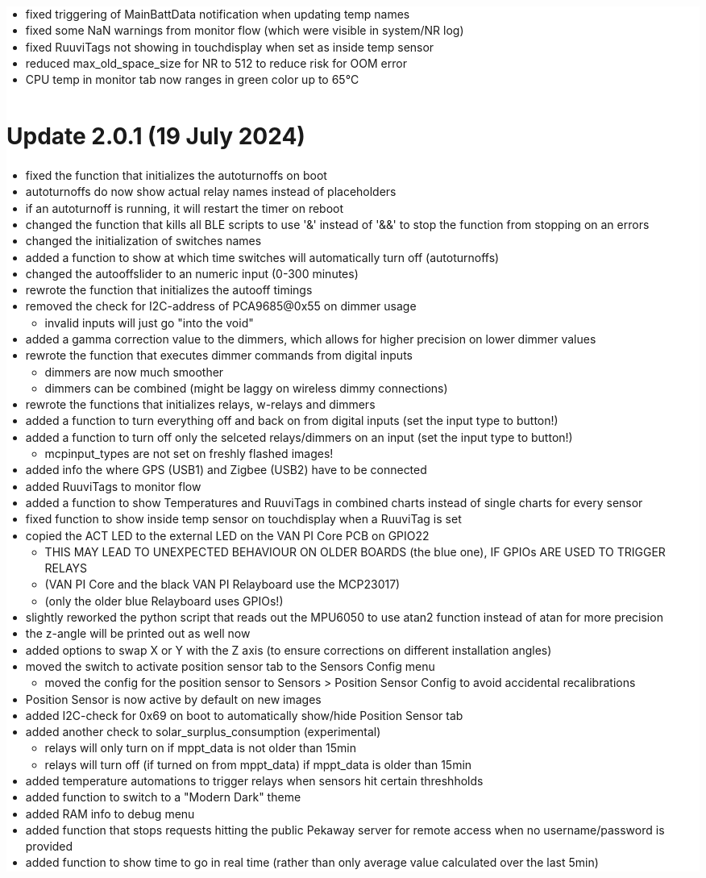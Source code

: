 - fixed triggering of MainBattData notification when updating temp names
- fixed some NaN warnings from monitor flow (which were visible in system/NR log)
- fixed RuuviTags not showing in touchdisplay when set as inside temp sensor
- reduced max_old_space_size for NR to 512 to reduce risk for OOM error
- CPU temp in monitor tab now ranges in green color up to 65°C

# Update 2.0.1 (19 July 2024)
- fixed the function that initializes the autoturnoffs on boot
- autoturnoffs do now show actual relay names instead of placeholders
- if an autoturnoff is running, it will restart the timer on reboot
- changed the function that kills all BLE scripts to use '&' instead of '&&' to stop the function from stopping on an errors
- changed the initialization of switches names
- added a function to show at which time switches will automatically turn off (autoturnoffs)
- changed the autooffslider to an numeric input (0-300 minutes)
- rewrote the function that initializes the autooff timings
- removed the check for I2C-address of PCA9685@0x55 on dimmer usage
    - invalid inputs will just go "into the void"
- added a gamma correction value to the dimmers, which allows for higher precision on lower dimmer values
- rewrote the function that executes dimmer commands from digital inputs
    - dimmers are now much smoother
    - dimmers can be combined (might be laggy on wireless dimmy connections)
- rewrote the functions that initializes relays, w-relays and dimmers
- added a function to turn everything off and back on from digital inputs (set the input type to button!)
- added a function to turn off only the selceted relays/dimmers on an input (set the input type to button!)
    - mcpinput_types are not set on freshly flashed images!
- added info the where GPS (USB1) and Zigbee (USB2) have to be connected
- added RuuviTags to monitor flow
- added a function to show Temperatures and RuuviTags in combined charts instead of single charts for every sensor
- fixed function to show inside temp sensor on touchdisplay when a RuuviTag is set
- copied the ACT LED to the external LED on the VAN PI Core PCB on GPIO22
    - THIS MAY LEAD TO UNEXPECTED BEHAVIOUR ON OLDER BOARDS (the blue one), IF GPIOs ARE USED TO TRIGGER RELAYS
    - (VAN PI Core and the black VAN PI Relayboard use the MCP23017)
    - (only the older blue Relayboard uses GPIOs!)
- slightly reworked the python script that reads out the MPU6050 to use atan2 function instead of atan for more precision
- the z-angle will be printed out as well now
- added options to swap X or Y with the Z axis (to ensure corrections on different installation angles)
- moved the switch to activate position sensor tab to the Sensors Config menu
    - moved the config for the position sensor to Sensors > Position Sensor Config to avoid accidental recalibrations
- Position Sensor is now active by default on new images
- added I2C-check for 0x69 on boot to automatically show/hide Position Sensor tab
- added another check to solar_surplus_consumption (experimental)
    - relays will only turn on if mppt_data is not older than 15min
    - relays will turn off (if turned on from mppt_data) if mppt_data is older than 15min
- added temperature automations to trigger relays when sensors hit certain threshholds
- added function to switch to a "Modern Dark" theme
- added RAM info to debug menu
- added function that stops requests hitting the public Pekaway server for remote access when no username/password is provided
- added function to show time to go in real time (rather than only average value calculated over the last 5min)
